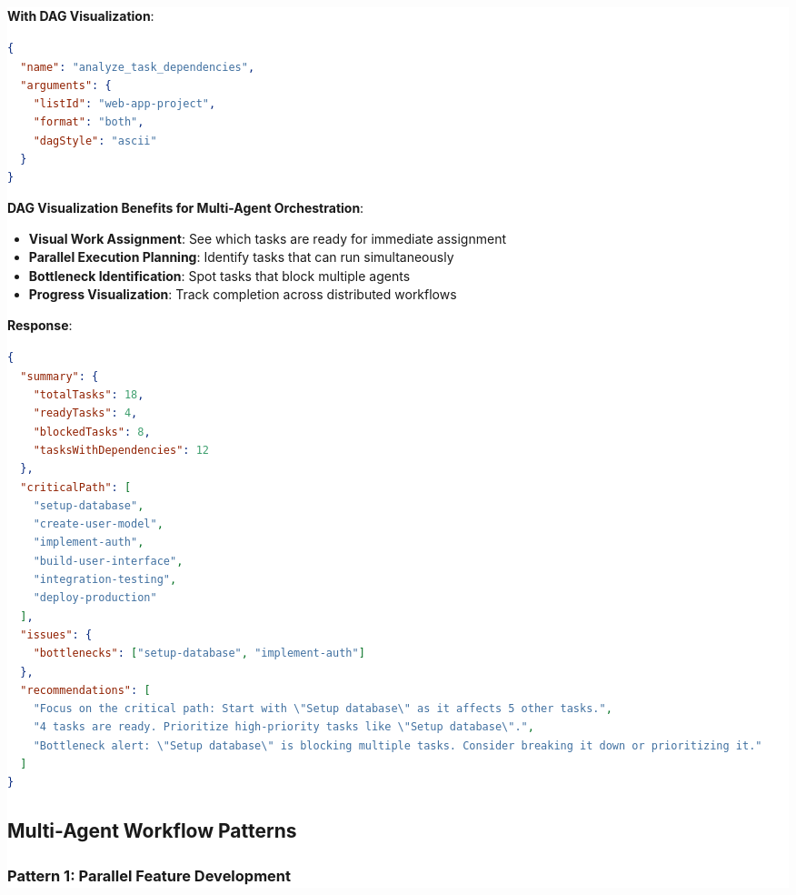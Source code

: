 **With DAG Visualization**:

```json
{
  "name": "analyze_task_dependencies",
  "arguments": {
    "listId": "web-app-project",
    "format": "both",
    "dagStyle": "ascii"
  }
}
```

**DAG Visualization Benefits for Multi-Agent Orchestration**:

- **Visual Work Assignment**: See which tasks are ready for immediate assignment
- **Parallel Execution Planning**: Identify tasks that can run simultaneously
- **Bottleneck Identification**: Spot tasks that block multiple agents
- **Progress Visualization**: Track completion across distributed workflows

**Response**:

```json
{
  "summary": {
    "totalTasks": 18,
    "readyTasks": 4,
    "blockedTasks": 8,
    "tasksWithDependencies": 12
  },
  "criticalPath": [
    "setup-database",
    "create-user-model",
    "implement-auth",
    "build-user-interface",
    "integration-testing",
    "deploy-production"
  ],
  "issues": {
    "bottlenecks": ["setup-database", "implement-auth"]
  },
  "recommendations": [
    "Focus on the critical path: Start with \"Setup database\" as it affects 5 other tasks.",
    "4 tasks are ready. Prioritize high-priority tasks like \"Setup database\".",
    "Bottleneck alert: \"Setup database\" is blocking multiple tasks. Consider breaking it down or prioritizing it."
  ]
}
```

## Multi-Agent Workflow Patterns

### Pattern 1: Parallel Feature Development
